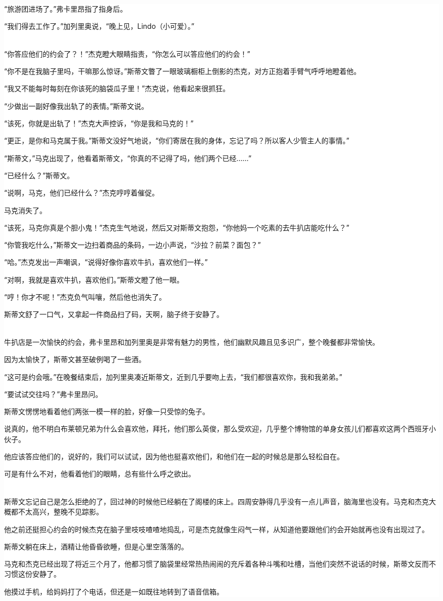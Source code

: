 “旅游团进场了。”弗卡里昂指了指身后。

“我们得去工作了。”加列里奥说，“晚上见，Lindo（小可爱）。”
<br><br/>

“你答应他们的约会了？！”杰克瞪大眼睛指责，“你怎么可以答应他们的约会！”

“你不是在我脑子里吗，干嘛那么惊讶。”斯蒂文瞥了一眼玻璃橱柜上倒影的杰克，对方正抱着手臂气呼呼地瞪着他。

“我又不能每时每刻在你该死的脑袋瓜子里！”杰克说，他看起来很抓狂。

“少做出一副好像我出轨了的表情。”斯蒂文说。

“该死，你就是出轨了！”杰克大声控诉，“你是我和马克的！”

“更正，是你和马克属于我。”斯蒂文没好气地说，“你们寄居在我的身体，忘记了吗？所以客人少管主人的事情。”

“斯蒂文，”马克出现了，他看着斯蒂文，“你真的不记得了吗，他们两个已经……”

“已经什么？”斯蒂文。

“说啊，马克，他们已经什么？”杰克哼哼着催促。

马克消失了。

“该死，马克你真是个胆小鬼！”杰克生气地说，然后又对斯蒂文抱怨，“你他妈一个吃素的去牛扒店能吃什么？”

“你管我吃什么，”斯蒂文一边扫着商品的条码，一边小声说，“沙拉？前菜？面包？”

“哈。”杰克发出一声嘲讽，“说得好像你喜欢牛扒，喜欢他们一样。”

“对啊，我就是喜欢牛扒，喜欢他们。”斯蒂文瞪了他一眼。

“哼！你才不呢！”杰克负气叫嚷，然后他也消失了。

斯蒂文舒了一口气，又拿起一件商品扫了码，天啊，脑子终于安静了。
<br><br/>

牛扒店是一次愉快的约会，弗卡里昂和加列里奥是非常有魅力的男性，他们幽默风趣且见多识广，整个晚餐都非常愉快。

因为太愉快了，斯蒂文甚至破例喝了一些酒。

“这可是约会哦。”在晚餐结束后，加列里奥凑近斯蒂文，近到几乎要吻上去，“我们都很喜欢你，我和我弟弟。”

“要试试交往吗？”弗卡里昂问。

斯蒂文愣愣地看着他们两张一模一样的脸，好像一只受惊的兔子。

说真的，他不明白布莱顿兄弟为什么会喜欢他，拜托，他们那么英俊，那么受欢迎，几乎整个博物馆的单身女孩儿们都喜欢这两个西班牙小伙子。

他应该答应他们的，说好的，我们可以试试，因为他也挺喜欢他们，和他们在一起的时候总是那么轻松自在。

可是有什么不对，他看着他们的眼睛，总有些什么呼之欲出。
<br><br/>

斯蒂文忘记自己是怎么拒绝的了，回过神的时候他已经躺在了阁楼的床上。四周安静得几乎没有一点儿声音，脑海里也没有。马克和杰克大概都不太高兴，整晚不见踪影。

他之前还挺担心约会的时候杰克在脑子里吱吱喳喳地捣乱，可是杰克就像生闷气一样，从知道他要跟他们约会开始就再也没有出现过了。

斯蒂文躺在床上，酒精让他昏昏欲睡，但是心里空落落的。

马克和杰克已经出现了将近三个月了，他都习惯了脑袋里经常热热闹闹的充斥着各种斗嘴和吐槽，当他们突然不说话的时候，斯蒂文反而不习惯这份安静了。

他摸过手机，给妈妈打了个电话，但还是一如既往地转到了语音信箱。
